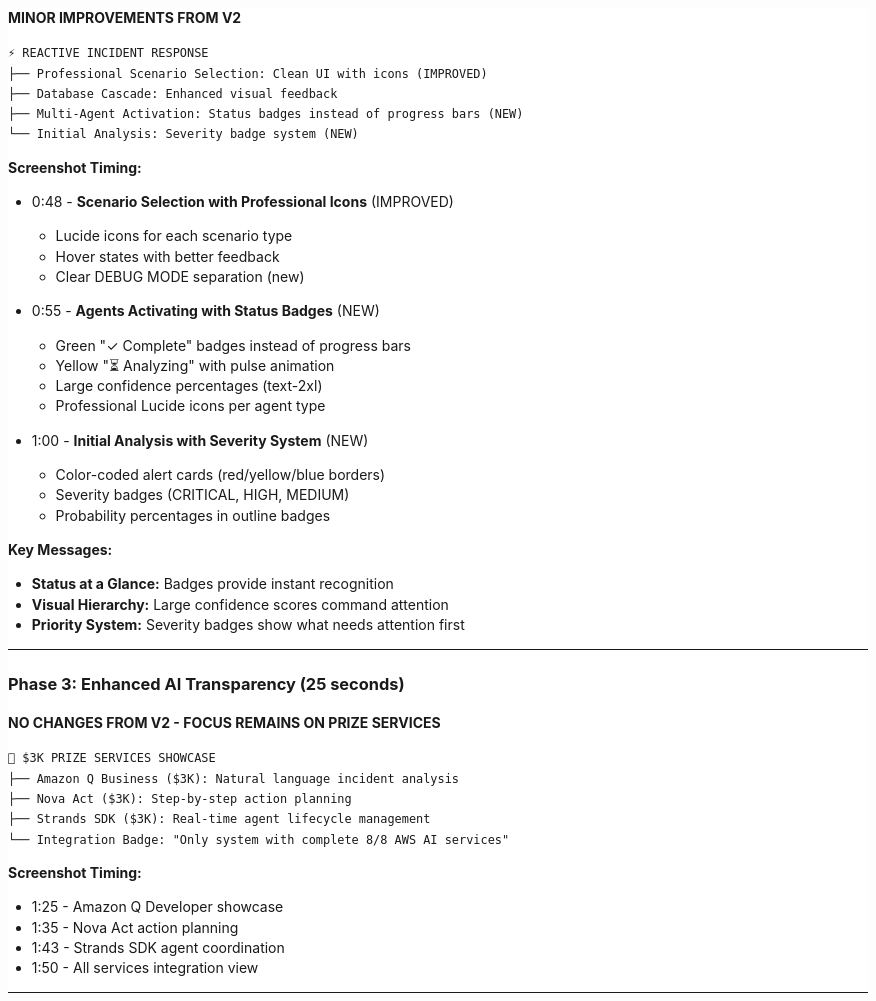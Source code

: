 **MINOR IMPROVEMENTS FROM V2**

```
⚡ REACTIVE INCIDENT RESPONSE
├── Professional Scenario Selection: Clean UI with icons (IMPROVED)
├── Database Cascade: Enhanced visual feedback
├── Multi-Agent Activation: Status badges instead of progress bars (NEW)
└── Initial Analysis: Severity badge system (NEW)
```

**Screenshot Timing:**

- 0:48 - **Scenario Selection with Professional Icons** (IMPROVED)

  - Lucide icons for each scenario type
  - Hover states with better feedback
  - Clear DEBUG MODE separation (new)

- 0:55 - **Agents Activating with Status Badges** (NEW)

  - Green "✓ Complete" badges instead of progress bars
  - Yellow "⏳ Analyzing" with pulse animation
  - Large confidence percentages (text-2xl)
  - Professional Lucide icons per agent type

- 1:00 - **Initial Analysis with Severity System** (NEW)
  - Color-coded alert cards (red/yellow/blue borders)
  - Severity badges (CRITICAL, HIGH, MEDIUM)
  - Probability percentages in outline badges

**Key Messages:**

- **Status at a Glance:** Badges provide instant recognition
- **Visual Hierarchy:** Large confidence scores command attention
- **Priority System:** Severity badges show what needs attention first

---

### Phase 3: Enhanced AI Transparency (25 seconds)

**NO CHANGES FROM V2 - FOCUS REMAINS ON PRIZE SERVICES**

```
🧠 $3K PRIZE SERVICES SHOWCASE
├── Amazon Q Business ($3K): Natural language incident analysis
├── Nova Act ($3K): Step-by-step action planning
├── Strands SDK ($3K): Real-time agent lifecycle management
└── Integration Badge: "Only system with complete 8/8 AWS AI services"
```

**Screenshot Timing:**

- 1:25 - Amazon Q Developer showcase
- 1:35 - Nova Act action planning
- 1:43 - Strands SDK agent coordination
- 1:50 - All services integration view

---
